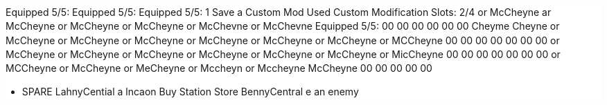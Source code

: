Equipped 5/5:
Equipped 5/5:
Equipped 5/5:
1 Save a Custom Mod
Used Custom Modification Slots: 2/4
or McCheyne
ar McCheyne
or McCheyne
or McCheyne
or McChevne
or McChevne
Equipped 5/5:
00
00
00
00
00
00
Cheyme
Cheyne
or McCheyne
or McCheyne
or McCheyne
or McCheyne
or McCheyne
or McCheyne
or MCCheyne
00
00
00
00
00
00
00
or McCheyne
or McCheyne
or McCheyne
or McCheyne
or McCheyne
or McCheyne
or MicCheyne
00
00
00
00
00
00
00
or MCCheyne
or McCheyne
or MeCheyne
or Mccheyn
or Mccheyne
McCheyne
00
00
00
00
00
- SPARE
LahnyCential a lncaon
Buy Station
Store
BennyCentral e an enemy